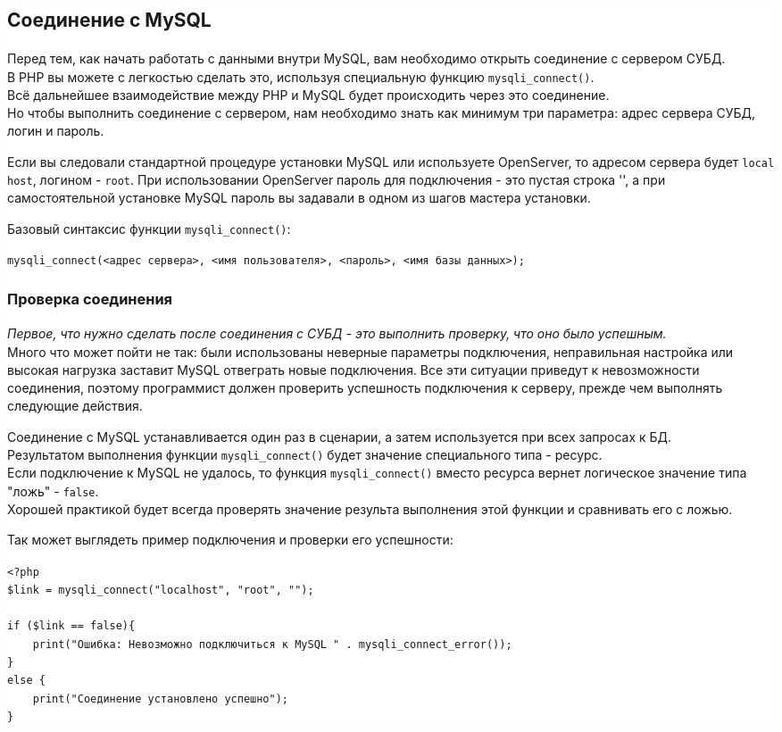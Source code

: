 ## Соединение с MySQL
Перед тем, как начать работать с данными внутри MySQL, вам необходимо открыть соединение с сервером СУБД.  
В PHP вы можете с легкостью сделать это, используя специальную функцию `mysqli_connect()`.  
Всё дальнейшее взаимодействие между PHP и MySQL будет происходить через это соединение.  
Но чтобы выполнить соединение с сервером, нам необходимо знать как минимум три параметра: адрес сервера СУБД, логин и 
пароль.  

Если вы следовали стандартной процедуре установки MySQL или используете OpenServer, то адресом сервера будет `localhost`, 
логином - `root`. 
При использовании OpenServer пароль для подключения - это пустая строка '', а при самостоятельной установке MySQL пароль
вы задавали в одном из шагов мастера установки.

Базовый синтаксис функции `mysqli_connect()`:
```
mysqli_connect(<адрес сервера>, <имя пользователя>, <пароль>, <имя базы данных>);
```

### Проверка соединения
*Первое, что нужно сделать после соединения с СУБД - это выполнить проверку, что оно было успешным.*  
Много что может пойти не так: были использованы неверные параметры подключения, неправильная настройка или высокая 
нагрузка заставит MySQL отвеграть новые подключения. Все эти ситуации приведут к невозможности соединения, поэтому 
программист должен проверить успешность подключения к серверу, прежде чем выполнять следующие действия.  

Соединение с MySQL устанавливается один раз в сценарии, а затем используется при всех запросах к БД.  
Результатом выполнения функции `mysqli_connect()` будет значение специального типа - ресурс.   
Если подключение к MySQL не удалось, то функция `mysqli_connect()` вместо ресурса вернет логическое значение типа 
"ложь"  - `false`.  
Хорошей практикой будет всегда проверять значение результа выполнения этой функции и сравнивать его с ложью.  

Так может выглядеть пример подключения и проверки его успешности:
```
<?php
$link = mysqli_connect("localhost", "root", "");
 
if ($link == false){
    print("Ошибка: Невозможно подключиться к MySQL " . mysqli_connect_error());
}
else {
    print("Соединение установлено успешно");
}
```
